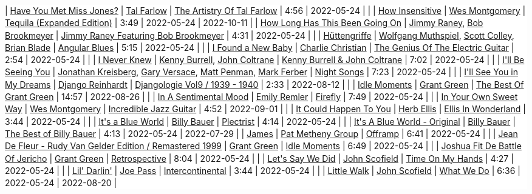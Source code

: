 | [Have You Met Miss Jones?](https://open.spotify.com/track/10iq9kylUDnPeLJikEdCvl) | [Tal Farlow](https://open.spotify.com/artist/0dIXV3ffgWlMcnywNIy0Wf) | [The Artistry Of Tal Farlow](https://open.spotify.com/album/3DhbpcnuskeHWkCzWAM9cO) | 4:56 | 2022-05-24 |  |
| [How Insensitive](https://open.spotify.com/track/6XrRsEiP7KccIkRgqxcL70) | [Wes Montgomery](https://open.spotify.com/artist/03YhcM6fxypfwckPCQV8pQ) | [Tequila \(Expanded Edition\)](https://open.spotify.com/album/7DGv1MKlPZrLkP0HCSDm8I) | 3:49 | 2022-05-24 | 2022-10-11 |
| [How Long Has This Been Going On](https://open.spotify.com/track/3hQ6hSnDRPpHht0jK9AWeg) | [Jimmy Raney](https://open.spotify.com/artist/42MZam7rropEzPCxlGTmOs), [Bob Brookmeyer](https://open.spotify.com/artist/3aM9H4QBnPUo6mnNVufAtN) | [Jimmy Raney Featuring Bob Brookmeyer](https://open.spotify.com/album/2M5HUcSTnSBgJt1zB9Xjvp) | 4:31 | 2022-05-24 |  |
| [Hüttengriffe](https://open.spotify.com/track/15pJPbo0r00e82puUIUS1i) | [Wolfgang Muthspiel](https://open.spotify.com/artist/7a7Vs88vzOcmHh4GOpUEJJ), [Scott Colley](https://open.spotify.com/artist/7AxNB7slEfo3WsWmZf4TSs), [Brian Blade](https://open.spotify.com/artist/0nXwIc4NAbu2K881ealRDu) | [Angular Blues](https://open.spotify.com/album/4wxLJpGmJetMtZHslJz3DR) | 5:15 | 2022-05-24 |  |
| [I Found a New Baby](https://open.spotify.com/track/651OpXqL6blBV0KOswQ2yh) | [Charlie Christian](https://open.spotify.com/artist/0WdDpEeDIDmtYh5sqRrdI6) | [The Genius Of The Electric Guitar](https://open.spotify.com/album/4QIxeBZfEtZpUWFbOrMrjV) | 2:54 | 2022-05-24 |  |
| [I Never Knew](https://open.spotify.com/track/6Xugk0xzYvSkmH77VL1GwL) | [Kenny Burrell](https://open.spotify.com/artist/1sdyFmN4bVOcuFDpTVsxBB), [John Coltrane](https://open.spotify.com/artist/2hGh5VOeeqimQFxqXvfCUf) | [Kenny Burrell & John Coltrane](https://open.spotify.com/album/4BZcEZub79xqoEJwtVNQoY) | 7:02 | 2022-05-24 |  |
| [I'll Be Seeing You](https://open.spotify.com/track/1kirrr7NRQrqAa9sxdaXiQ) | [Jonathan Kreisberg](https://open.spotify.com/artist/7MWuLeRKJ1WCx4GQRzT3Hy), [Gary Versace](https://open.spotify.com/artist/3bklSQEy3caQzQT5GQ5Nhp), [Matt Penman](https://open.spotify.com/artist/7HSQeZZSI9YNyVe2emSM9k), [Mark Ferber](https://open.spotify.com/artist/2BrGFbXBIGLSy4lRO8Pf6w) | [Night Songs](https://open.spotify.com/album/1sVOdEgJidStrGyDLrwqcx) | 7:23 | 2022-05-24 |  |
| [I'll See You in My Dreams](https://open.spotify.com/track/52yEkn1b6BiOZad3x7x6PP) | [Django Reinhardt](https://open.spotify.com/artist/5Z1XZyEFY0dewG8faEIiEx) | [Djangologie Vol9 / 1939 \- 1940](https://open.spotify.com/album/1YEji9IzxLNdkjXiYANqun) | 2:33 | 2022-08-12 |  |
| [Idle Moments](https://open.spotify.com/track/6bY9atW7iC0JMy7nx4eT0Y) | [Grant Green](https://open.spotify.com/artist/6dAtGAnHCQ1ujMUZ9Ep82k) | [The Best Of Grant Green](https://open.spotify.com/album/6DJNcDFC9fT8Ll1WnX4oq7) | 14:57 | 2022-08-26 |  |
| [In A Sentimental Mood](https://open.spotify.com/track/1NaYmJphKpCQqW2nUIIClH) | [Emily Remler](https://open.spotify.com/artist/2KD1KC9SgUiYueJUmWTnNJ) | [Firefly](https://open.spotify.com/album/60MOA021iZ4tJDSg0s78je) | 7:49 | 2022-05-24 |  |
| [In Your Own Sweet Way](https://open.spotify.com/track/5Y8XLhYm4ZeMU25Rg24YoH) | [Wes Montgomery](https://open.spotify.com/artist/03YhcM6fxypfwckPCQV8pQ) | [Incredible Jazz Guitar](https://open.spotify.com/album/1junpO1JYOvWEcWOIt5PpP) | 4:52 | 2022-09-01 |  |
| [It Could Happen To You](https://open.spotify.com/track/7ns8zu3jKepR1oed6TvglA) | [Herb Ellis](https://open.spotify.com/artist/3cE7UG46bdFd8gHHgzyQEz) | [Ellis In Wonderland](https://open.spotify.com/album/0eoeuhP2vaqXF05wiDTTWP) | 3:44 | 2022-05-24 |  |
| [It's a Blue World](https://open.spotify.com/track/2CXfxQY057JczwoKonH8dl) | [Billy Bauer](https://open.spotify.com/artist/2Stsu7b2rXjs8idU9wjQgf) | [Plectrist](https://open.spotify.com/album/4yXQl7UAIbrszxlYSgEqla) | 4:14 | 2022-05-24 |  |
| [It's A Blue World \- Original](https://open.spotify.com/track/6VUzfooRLz88SbiBAeRf6v) | [Billy Bauer](https://open.spotify.com/artist/2Stsu7b2rXjs8idU9wjQgf) | [The Best of Billy Bauer](https://open.spotify.com/album/6VXcwfXihKz3qHQdLs1ZY9) | 4:13 | 2022-05-24 | 2022-07-29 |
| [James](https://open.spotify.com/track/5E7hYtzDxeIsa5yEI597KO) | [Pat Metheny Group](https://open.spotify.com/artist/4uBSazM6snEc9wCG3jMlYt) | [Offramp](https://open.spotify.com/album/1heeMC7VVWEDxdQKxesqQK) | 6:41 | 2022-05-24 |  |
| [Jean De Fleur \- Rudy Van Gelder Edition / Remastered 1999](https://open.spotify.com/track/6ZniDtZIvYjdYHG8sHh2jD) | [Grant Green](https://open.spotify.com/artist/6dAtGAnHCQ1ujMUZ9Ep82k) | [Idle Moments](https://open.spotify.com/album/1lDtUlOPGKp56gQ24MvmNG) | 6:49 | 2022-05-24 |  |
| [Joshua Fit De Battle Of Jericho](https://open.spotify.com/track/7M2stwcE97dpVizQHsGJpA) | [Grant Green](https://open.spotify.com/artist/6dAtGAnHCQ1ujMUZ9Ep82k) | [Retrospective](https://open.spotify.com/album/5MYLIllbgBg8tdvThOe9XE) | 8:04 | 2022-05-24 |  |
| [Let's Say We Did](https://open.spotify.com/track/301YnLmQmSX7mURPKvWOy5) | [John Scofield](https://open.spotify.com/artist/14RXohtx6NiBGFTW8IdmAK) | [Time On My Hands](https://open.spotify.com/album/204uhoOaWn4a1XK8RmJi92) | 4:27 | 2022-05-24 |  |
| [Lil' Darlin'](https://open.spotify.com/track/6G9gDSV2reYifOmD4cwUSf) | [Joe Pass](https://open.spotify.com/artist/4DuZTASH5eSyd0K73W6fuZ) | [Intercontinental](https://open.spotify.com/album/2zdmAZybFyUmIMPDok4y6A) | 3:44 | 2022-05-24 |  |
| [Little Walk](https://open.spotify.com/track/4nYrj53C7CgDWJtKHFgKx6) | [John Scofield](https://open.spotify.com/artist/14RXohtx6NiBGFTW8IdmAK) | [What We Do](https://open.spotify.com/album/60rpQDTCR4ZtfJ9o5YMzT7) | 6:36 | 2022-05-24 | 2022-08-20 |